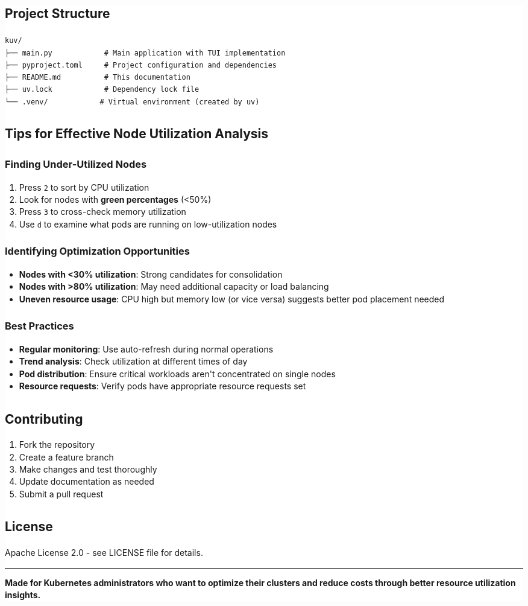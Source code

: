 ## Project Structure

```
kuv/
├── main.py            # Main application with TUI implementation
├── pyproject.toml     # Project configuration and dependencies
├── README.md          # This documentation
├── uv.lock            # Dependency lock file
└── .venv/            # Virtual environment (created by uv)
```

## Tips for Effective Node Utilization Analysis

### Finding Under-Utilized Nodes
1. Press `2` to sort by CPU utilization
2. Look for nodes with **green percentages** (<50%)
3. Press `3` to cross-check memory utilization
4. Use `d` to examine what pods are running on low-utilization nodes

### Identifying Optimization Opportunities
- **Nodes with <30% utilization**: Strong candidates for consolidation
- **Nodes with >80% utilization**: May need additional capacity or load balancing
- **Uneven resource usage**: CPU high but memory low (or vice versa) suggests better pod placement needed

### Best Practices
- **Regular monitoring**: Use auto-refresh during normal operations
- **Trend analysis**: Check utilization at different times of day
- **Pod distribution**: Ensure critical workloads aren't concentrated on single nodes
- **Resource requests**: Verify pods have appropriate resource requests set

## Contributing

1. Fork the repository
2. Create a feature branch
3. Make changes and test thoroughly
4. Update documentation as needed
5. Submit a pull request

## License

Apache License 2.0 - see LICENSE file for details.

---

**Made for Kubernetes administrators who want to optimize their clusters and reduce costs through better resource utilization insights.**